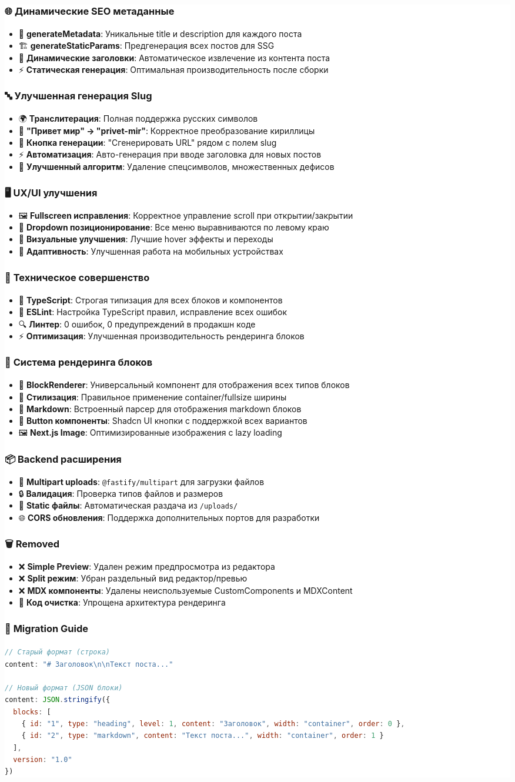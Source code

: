 ### 🌐 **Динамические SEO метаданные**
- 📄 **generateMetadata**: Уникальные title и description для каждого поста
- 🏗️ **generateStaticParams**: Предгенерация всех постов для SSG
- 🎯 **Динамические заголовки**: Автоматическое извлечение из контента поста
- ⚡ **Статическая генерация**: Оптимальная производительность после сборки

### 🔤 **Улучшенная генерация Slug**
- 🌍 **Транслитерация**: Полная поддержка русских символов
- 📝 **"Привет мир" → "privet-mir"**: Корректное преобразование кириллицы
- 🔘 **Кнопка генерации**: "Сгенерировать URL" рядом с полем slug
- ⚡ **Автоматизация**: Авто-генерация при вводе заголовка для новых постов
- 🔧 **Улучшенный алгоритм**: Удаление спецсимволов, множественных дефисов

### 🖥️ **UX/UI улучшения**
- 🖼️ **Fullscreen исправления**: Корректное управление scroll при открытии/закрытии
- 📍 **Dropdown позиционирование**: Все меню выравниваются по левому краю
- 🎨 **Визуальные улучшения**: Лучшие hover эффекты и переходы
- 📱 **Адаптивность**: Улучшенная работа на мобильных устройствах

### 🔧 **Техническое совершенство**
- 📏 **TypeScript**: Строгая типизация для всех блоков и компонентов
- 🧹 **ESLint**: Настройка TypeScript правил, исправление всех ошибок
- 🔍 **Линтер**: 0 ошибок, 0 предупреждений в продакшн коде
- ⚡ **Оптимизация**: Улучшенная производительность рендеринга блоков

### 🔄 **Система рендеринга блоков**
- 🧱 **BlockRenderer**: Универсальный компонент для отображения всех типов блоков
- 🎨 **Стилизация**: Правильное применение container/fullsize ширины
- 📝 **Markdown**: Встроенный парсер для отображения markdown блоков
- 🔘 **Button компоненты**: Shadcn UI кнопки с поддержкой всех вариантов
- 🖼️ **Next.js Image**: Оптимизированные изображения с lazy loading

### 📦 **Backend расширения**
- 📁 **Multipart uploads**: `@fastify/multipart` для загрузки файлов
- 🔒 **Валидация**: Проверка типов файлов и размеров
- 📂 **Static файлы**: Автоматическая раздача из `/uploads/`
- 🌐 **CORS обновления**: Поддержка дополнительных портов для разработки

### 🗑️ **Removed**
- ❌ **Simple Preview**: Удален режим предпросмотра из редактора
- ❌ **Split режим**: Убран раздельный вид редактор/превью
- ❌ **MDX компоненты**: Удалены неиспользуемые CustomComponents и MDXContent
- 🧹 **Код очистка**: Упрощена архитектура рендеринга

### 🔄 **Migration Guide**
```javascript
// Старый формат (строка)
content: "# Заголовок\n\nТекст поста..."

// Новый формат (JSON блоки)
content: JSON.stringify({
  blocks: [
    { id: "1", type: "heading", level: 1, content: "Заголовок", width: "container", order: 0 },
    { id: "2", type: "markdown", content: "Текст поста...", width: "container", order: 1 }
  ],
  version: "1.0"
})
```

